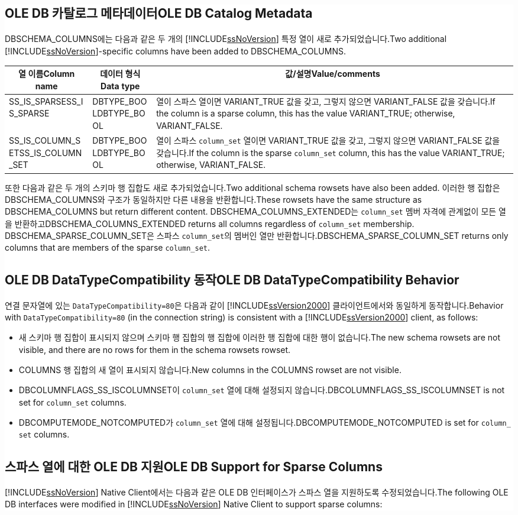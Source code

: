 ## <a name="ole-db-catalog-metadata"></a><span data-ttu-id="ff5c1-110">OLE DB 카탈로그 메타데이터</span><span class="sxs-lookup"><span data-stu-id="ff5c1-110">OLE DB Catalog Metadata</span></span>  
 <span data-ttu-id="ff5c1-111">DBSCHEMA_COLUMNS에는 다음과 같은 두 개의 [!INCLUDE[ssNoVersion](../../../includes/ssnoversion-md.md)] 특정 열이 새로 추가되었습니다.</span><span class="sxs-lookup"><span data-stu-id="ff5c1-111">Two additional [!INCLUDE[ssNoVersion](../../../includes/ssnoversion-md.md)]-specific columns have been added to DBSCHEMA_COLUMNS.</span></span>  
  
|<span data-ttu-id="ff5c1-112">열 이름</span><span class="sxs-lookup"><span data-stu-id="ff5c1-112">Column name</span></span>|<span data-ttu-id="ff5c1-113">데이터 형식</span><span class="sxs-lookup"><span data-stu-id="ff5c1-113">Data type</span></span>|<span data-ttu-id="ff5c1-114">값/설명</span><span class="sxs-lookup"><span data-stu-id="ff5c1-114">Value/comments</span></span>|  
|-----------------|---------------|---------------------|  
|<span data-ttu-id="ff5c1-115">SS_IS_SPARSE</span><span class="sxs-lookup"><span data-stu-id="ff5c1-115">SS_IS_SPARSE</span></span>|<span data-ttu-id="ff5c1-116">DBTYPE_BOOL</span><span class="sxs-lookup"><span data-stu-id="ff5c1-116">DBTYPE_BOOL</span></span>|<span data-ttu-id="ff5c1-117">열이 스파스 열이면 VARIANT_TRUE 값을 갖고, 그렇지 않으면 VARIANT_FALSE 값을 갖습니다.</span><span class="sxs-lookup"><span data-stu-id="ff5c1-117">If the column is a sparse column, this has the value VARIANT_TRUE; otherwise, VARIANT_FALSE.</span></span>|  
|<span data-ttu-id="ff5c1-118">SS_IS_COLUMN_SET</span><span class="sxs-lookup"><span data-stu-id="ff5c1-118">SS_IS_COLUMN_SET</span></span>|<span data-ttu-id="ff5c1-119">DBTYPE_BOOL</span><span class="sxs-lookup"><span data-stu-id="ff5c1-119">DBTYPE_BOOL</span></span>|<span data-ttu-id="ff5c1-120">열이 스파스 `column_set` 열이면 VARIANT_TRUE 값을 갖고, 그렇지 않으면 VARIANT_FALSE 값을 갖습니다.</span><span class="sxs-lookup"><span data-stu-id="ff5c1-120">If the column is the sparse `column_set` column, this has the value VARIANT_TRUE; otherwise, VARIANT_FALSE.</span></span>|  
  
 <span data-ttu-id="ff5c1-121">또한 다음과 같은 두 개의 스키마 행 집합도 새로 추가되었습니다.</span><span class="sxs-lookup"><span data-stu-id="ff5c1-121">Two additional schema rowsets have also been added.</span></span> <span data-ttu-id="ff5c1-122">이러한 행 집합은 DBSCHEMA_COLUMNS와 구조가 동일하지만 다른 내용을 반환합니다.</span><span class="sxs-lookup"><span data-stu-id="ff5c1-122">These rowsets have the same structure as DBSCHEMA_COLUMNS but return different content.</span></span> <span data-ttu-id="ff5c1-123">DBSCHEMA_COLUMNS_EXTENDED는 `column_set` 멤버 자격에 관계없이 모든 열을 반환하고</span><span class="sxs-lookup"><span data-stu-id="ff5c1-123">DBSCHEMA_COLUMNS_EXTENDED returns all columns regardless of `column_set` membership.</span></span> <span data-ttu-id="ff5c1-124">DBSCHEMA_SPARSE_COLUMN_SET은 스파스 `column_set`의 멤버인 열만 반환합니다.</span><span class="sxs-lookup"><span data-stu-id="ff5c1-124">DBSCHEMA_SPARSE_COLUMN_SET returns only columns that are members of the sparse `column_set`.</span></span>  
  
## <a name="ole-db-datatypecompatibility-behavior"></a><span data-ttu-id="ff5c1-125">OLE DB DataTypeCompatibility 동작</span><span class="sxs-lookup"><span data-stu-id="ff5c1-125">OLE DB DataTypeCompatibility Behavior</span></span>  
 <span data-ttu-id="ff5c1-126">연결 문자열에 있는 `DataTypeCompatibility=80`은 다음과 같이 [!INCLUDE[ssVersion2000](../../../includes/ssversion2000-md.md)] 클라이언트에서와 동일하게 동작합니다.</span><span class="sxs-lookup"><span data-stu-id="ff5c1-126">Behavior with `DataTypeCompatibility=80` (in the connection string) is consistent with a [!INCLUDE[ssVersion2000](../../../includes/ssversion2000-md.md)] client, as follows:</span></span>  
  
-   <span data-ttu-id="ff5c1-127">새 스키마 행 집합이 표시되지 않으며 스키마 행 집합의 행 집합에 이러한 행 집합에 대한 행이 없습니다.</span><span class="sxs-lookup"><span data-stu-id="ff5c1-127">The new schema rowsets are not visible, and there are no rows for them in the schema rowsets rowset.</span></span>  
  
-   <span data-ttu-id="ff5c1-128">COLUMNS 행 집합의 새 열이 표시되지 않습니다.</span><span class="sxs-lookup"><span data-stu-id="ff5c1-128">New columns in the COLUMNS rowset are not visible.</span></span>  
  
-   <span data-ttu-id="ff5c1-129">DBCOLUMNFLAGS_SS_ISCOLUMNSET이 `column_set` 열에 대해 설정되지 않습니다.</span><span class="sxs-lookup"><span data-stu-id="ff5c1-129">DBCOLUMNFLAGS_SS_ISCOLUMNSET is not set for `column_set` columns.</span></span>  
  
-   <span data-ttu-id="ff5c1-130">DBCOMPUTEMODE_NOTCOMPUTED가 `column_set` 열에 대해 설정됩니다.</span><span class="sxs-lookup"><span data-stu-id="ff5c1-130">DBCOMPUTEMODE_NOTCOMPUTED is set for `column_set` columns.</span></span>  
  
## <a name="ole-db-support-for-sparse-columns"></a><span data-ttu-id="ff5c1-131">스파스 열에 대한 OLE DB 지원</span><span class="sxs-lookup"><span data-stu-id="ff5c1-131">OLE DB Support for Sparse Columns</span></span>  
 <span data-ttu-id="ff5c1-132">[!INCLUDE[ssNoVersion](../../../includes/ssnoversion-md.md)] Native Client에서는 다음과 같은 OLE DB 인터페이스가 스파스 열을 지원하도록 수정되었습니다.</span><span class="sxs-lookup"><span data-stu-id="ff5c1-132">The following OLE DB interfaces were modified in [!INCLUDE[ssNoVersion](../../../includes/ssnoversion-md.md)] Native Client to support sparse columns:</span></span>  
  
